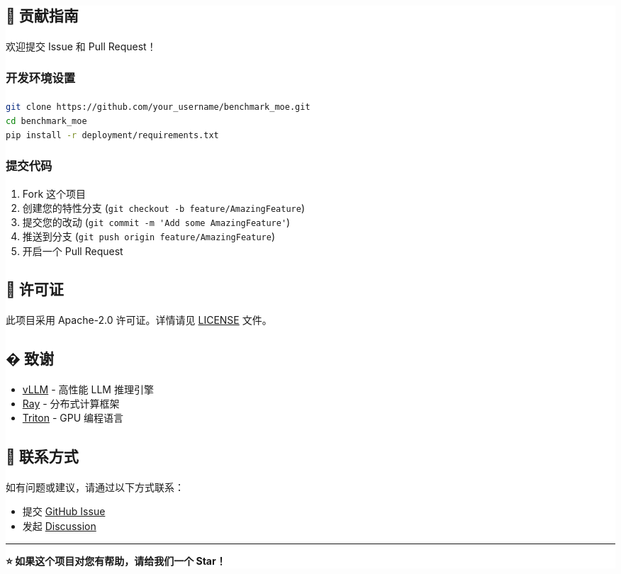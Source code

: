 ## 🤝 贡献指南

欢迎提交 Issue 和 Pull Request！

### 开发环境设置
```bash
git clone https://github.com/your_username/benchmark_moe.git
cd benchmark_moe
pip install -r deployment/requirements.txt
```

### 提交代码
1. Fork 这个项目
2. 创建您的特性分支 (`git checkout -b feature/AmazingFeature`)
3. 提交您的改动 (`git commit -m 'Add some AmazingFeature'`)
4. 推送到分支 (`git push origin feature/AmazingFeature`)
5. 开启一个 Pull Request

## 📄 许可证

此项目采用 Apache-2.0 许可证。详情请见 [LICENSE](LICENSE) 文件。

## � 致谢

- [vLLM](https://github.com/vllm-project/vllm) - 高性能 LLM 推理引擎
- [Ray](https://github.com/ray-project/ray) - 分布式计算框架
- [Triton](https://github.com/openai/triton) - GPU 编程语言

## 📮 联系方式

如有问题或建议，请通过以下方式联系：

- 提交 [GitHub Issue](https://github.com/your_username/benchmark_moe/issues)
- 发起 [Discussion](https://github.com/your_username/benchmark_moe/discussions)

---

**⭐ 如果这个项目对您有帮助，请给我们一个 Star！**